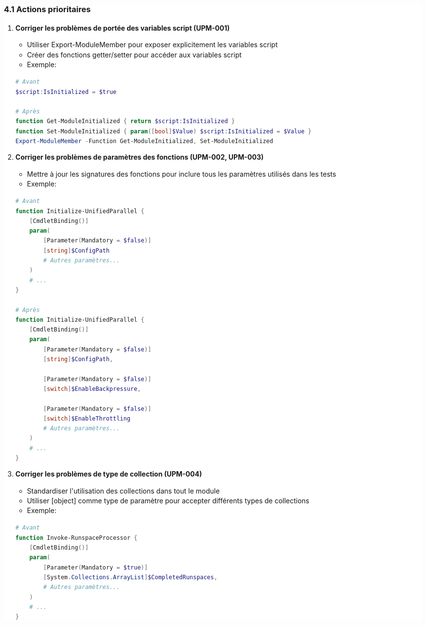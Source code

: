 ### 4.1 Actions prioritaires

1. **Corriger les problèmes de portée des variables script (UPM-001)**
   - Utiliser Export-ModuleMember pour exposer explicitement les variables script
   - Créer des fonctions getter/setter pour accéder aux variables script
   - Exemple:
   ```powershell
   # Avant
   $script:IsInitialized = $true

   # Après
   function Get-ModuleInitialized { return $script:IsInitialized }
   function Set-ModuleInitialized { param([bool]$Value) $script:IsInitialized = $Value }
   Export-ModuleMember -Function Get-ModuleInitialized, Set-ModuleInitialized
   ```

2. **Corriger les problèmes de paramètres des fonctions (UPM-002, UPM-003)**
   - Mettre à jour les signatures des fonctions pour inclure tous les paramètres utilisés dans les tests
   - Exemple:
   ```powershell
   # Avant
   function Initialize-UnifiedParallel {
       [CmdletBinding()]
       param(
           [Parameter(Mandatory = $false)]
           [string]$ConfigPath
           # Autres paramètres...
       )
       # ...
   }

   # Après
   function Initialize-UnifiedParallel {
       [CmdletBinding()]
       param(
           [Parameter(Mandatory = $false)]
           [string]$ConfigPath,

           [Parameter(Mandatory = $false)]
           [switch]$EnableBackpressure,

           [Parameter(Mandatory = $false)]
           [switch]$EnableThrottling
           # Autres paramètres...
       )
       # ...
   }
   ```

3. **Corriger les problèmes de type de collection (UPM-004)**
   - Standardiser l'utilisation des collections dans tout le module
   - Utiliser [object] comme type de paramètre pour accepter différents types de collections
   - Exemple:
   ```powershell
   # Avant
   function Invoke-RunspaceProcessor {
       [CmdletBinding()]
       param(
           [Parameter(Mandatory = $true)]
           [System.Collections.ArrayList]$CompletedRunspaces,
           # Autres paramètres...
       )
       # ...
   }
   ```